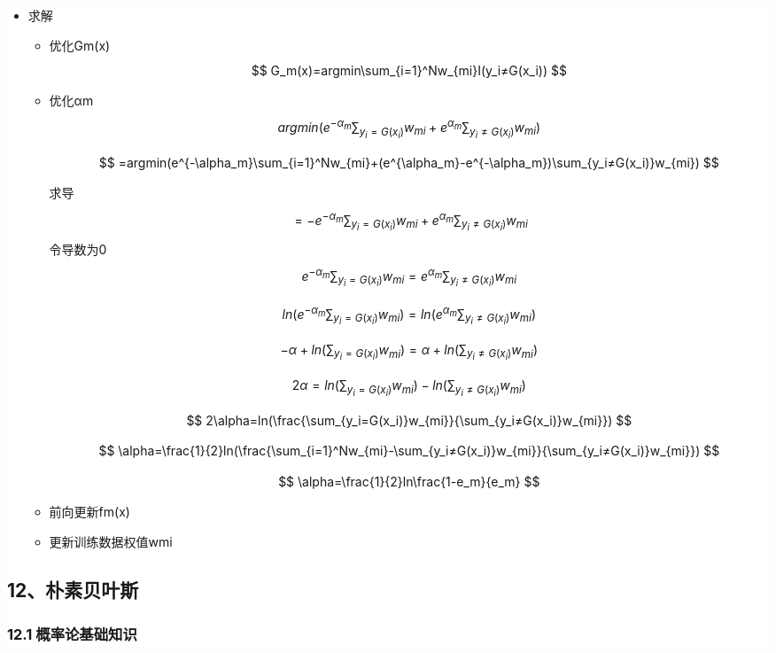   - 求解

    - 优化Gm(x)
      $$
      G_m(x)=argmin\sum_{i=1}^Nw_{mi}I(y_i≠G(x_i))
      $$

    - 优化αm
      $$
      argmin(e^{-\alpha_m}\sum_{y_i=G(x_i)}w_{mi}+e^{\alpha_m}\sum_{y_i≠G(x_i)}w_{mi})
      $$

      $$
      =argmin(e^{-\alpha_m}\sum_{i=1}^Nw_{mi}+(e^{\alpha_m}-e^{-\alpha_m})\sum_{y_i≠G(x_i)}w_{mi})
      $$

      求导
      $$
        =-e^{-\alpha_m}\sum_{y_i=G(x_i)}w_{mi}+e^{\alpha_m}\sum_{y_i≠G(x_i)}w_{mi}
      $$
        令导数为0
      $$
        e^{-\alpha_m}\sum_{y_i=G(x_i)}w_{mi}=e^{\alpha_m}\sum_{y_i≠G(x_i)}w_{mi}
      $$

      $$
        ln(e^{-\alpha_m}\sum_{y_i=G(x_i)}w_{mi})=ln(e^{\alpha_m}\sum_{y_i≠G(x_i)}w_{mi})
      $$

      $$
        -\alpha+ln(\sum_{y_i=G(x_i)}w_{mi})=\alpha+ln(\sum_{y_i≠G(x_i)}w_{mi})
      $$

      $$
        2\alpha=ln(\sum_{y_i=G(x_i)}w_{mi})-ln(\sum_{y_i≠G(x_i)}w_{mi})
      $$

      $$
        2\alpha=ln(\frac{\sum_{y_i=G(x_i)}w_{mi}}{\sum_{y_i≠G(x_i)}w_{mi}})
      $$

      $$
        \alpha=\frac{1}{2}ln(\frac{\sum_{i=1}^Nw_{mi}-\sum_{y_i≠G(x_i)}w_{mi}}{\sum_{y_i≠G(x_i)}w_{mi}})
      $$

      $$
        \alpha=\frac{1}{2}ln\frac{1-e_m}{e_m}
      $$

    - 前向更新fm(x)

    - 更新训练数据权值wmi

## 12、朴素贝叶斯

### 12.1 概率论基础知识
